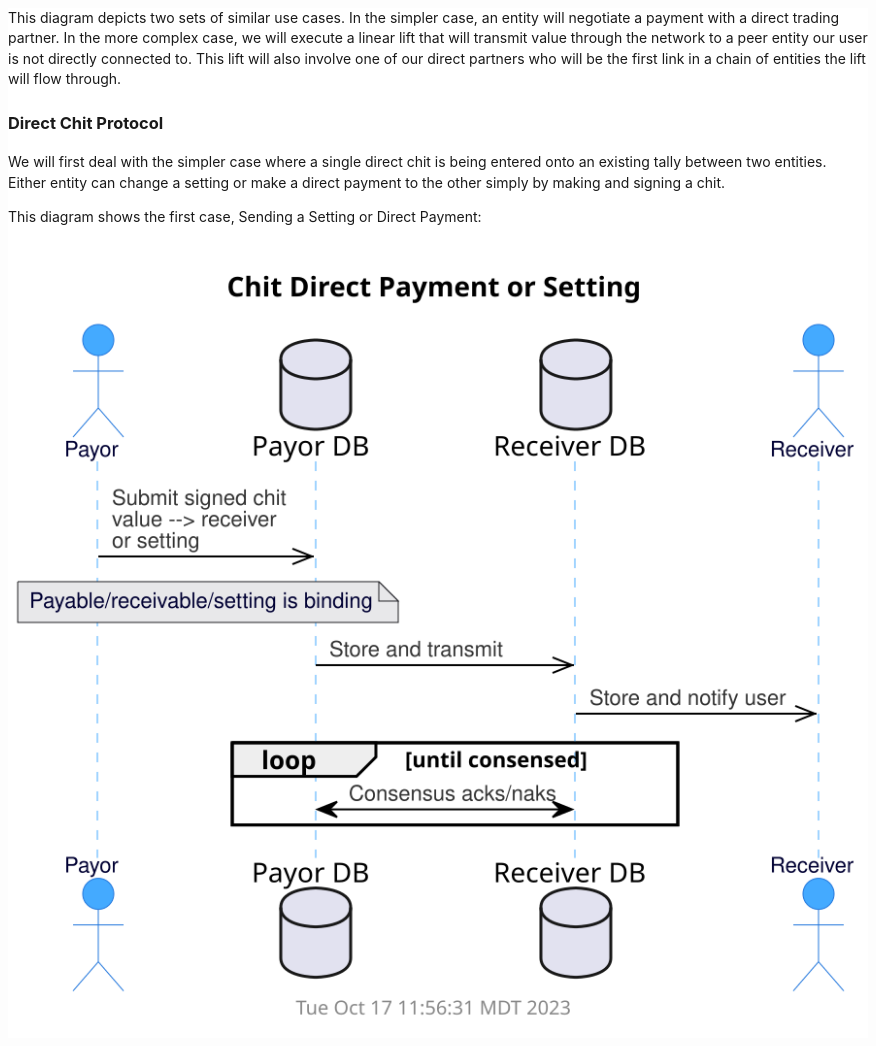 This diagram depicts two sets of similar use cases.
In the simpler case, an entity will negotiate a payment with a direct trading partner.
In the more complex case, we will execute a linear lift that will transmit value through the network to a peer entity our user is not directly connected to.
This lift will also involve one of our direct partners who will be the first link in a chain of entities the lift will flow through.

### Direct Chit Protocol
We will first deal with the simpler case where a single direct chit is being entered onto an existing tally between two entities.
Either entity can change a setting or make a direct payment to the other simply by making and signing a chit.

This diagram shows the first case, Sending a Setting or Direct Payment:

![seq-chit-pmt](uml/seq-chit-pmt.svg)
